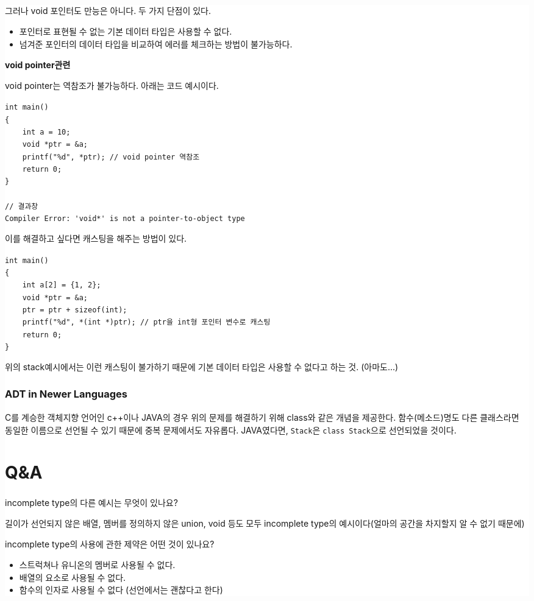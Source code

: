 그러나 void 포인터도 만능은 아니다. 두 가지 단점이 있다. 

- 포인터로 표현될 수 없는 기본 데이터 타입은 사용할 수 없다.
- 넘겨준 포인터의 데이터 타입을 비교하여 에러를 체크하는 방법이 불가능하다.

**void pointer관련**

void pointer는 역참조가 불가능하다. 아래는 코드 예시이다.

    int main() 
    { 
        int a = 10; 
        void *ptr = &a; 
        printf("%d", *ptr); // void pointer 역참조
        return 0; 
    }

    // 결과창
    Compiler Error: 'void*' is not a pointer-to-object type

이를 해결하고 싶다면 캐스팅을 해주는 방법이 있다.

    int main() 
    { 
        int a[2] = {1, 2}; 
        void *ptr = &a; 
        ptr = ptr + sizeof(int); 
        printf("%d", *(int *)ptr); // ptr을 int형 포인터 변수로 캐스팅
        return 0; 
    }

위의 stack예시에서는 이런 캐스팅이 불가하기 때문에 기본 데이터 타입은 사용할 수 없다고 하는 것. (아마도...)

### ADT in Newer Languages

C를 계승한 객체지향 언어인 c++이나 JAVA의 경우 위의 문제를 해결하기 위해 class와 같은 개념을 제공한다. 함수(메소드)명도 다른 클래스라면 동일한 이름으로 선언될 수 있기 때문에 중복 문제에서도 자유롭다. JAVA였다면, `Stack`은 `class Stack`으로 선언되었을 것이다. 

# Q&A

incomplete type의 다른 예시는 무엇이 있나요?

길이가 선언되지 않은 배열, 멤버를 정의하지 않은 union, void 등도 모두 incomplete type의 예시이다(얼마의 공간을 차지할지 알 수 없기 때문에)

incomplete type의 사용에 관한 제약은 어떤 것이 있나요?

- 스트럭쳐나 유니온의 멤버로 사용될 수 없다.
- 배열의 요소로 사용될 수 없다.
- 함수의 인자로 사용될 수 없다 (선언에서는 괜찮다고 한다)
